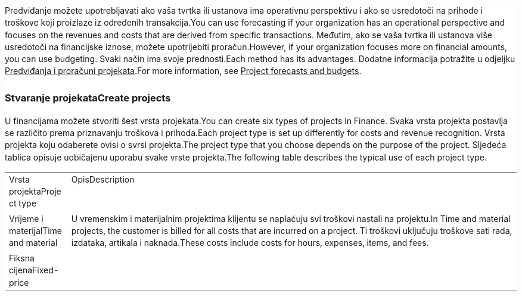 <span data-ttu-id="b5a85-148">Predviđanje možete upotrebljavati ako vaša tvrtka ili ustanova ima operativnu perspektivu i ako se usredotoči na prihode i troškove koji proizlaze iz određenih transakcija.</span><span class="sxs-lookup"><span data-stu-id="b5a85-148">You can use forecasting if your organization has an operational perspective and focuses on the revenues and costs that are derived from specific transactions.</span></span> <span data-ttu-id="b5a85-149">Međutim, ako se vaša tvrtka ili ustanova više usredotoči na financijske iznose, možete upotrijebiti proračun.</span><span class="sxs-lookup"><span data-stu-id="b5a85-149">However, if your organization focuses more on financial amounts, you can use budgeting.</span></span> <span data-ttu-id="b5a85-150">Svaki način ima svoje prednosti.</span><span class="sxs-lookup"><span data-stu-id="b5a85-150">Each method has its advantages.</span></span> <span data-ttu-id="b5a85-151">Dodatne informacija potražite u odjeljku [Predviđanja i proračuni projekata](project-forecasts-budgets.md).</span><span class="sxs-lookup"><span data-stu-id="b5a85-151">For more information, see [Project forecasts and budgets](project-forecasts-budgets.md).</span></span>

### <a name="create-projects"></a><span data-ttu-id="b5a85-152">Stvaranje projekata</span><span class="sxs-lookup"><span data-stu-id="b5a85-152">Create projects</span></span>

<span data-ttu-id="b5a85-153">U financijama možete stvoriti šest vrsta projekata.</span><span class="sxs-lookup"><span data-stu-id="b5a85-153">You can create six types of projects in Finance.</span></span> <span data-ttu-id="b5a85-154">Svaka vrsta projekta postavlja se različito prema priznavanju troškova i prihoda.</span><span class="sxs-lookup"><span data-stu-id="b5a85-154">Each project type is set up differently for costs and revenue recognition.</span></span> <span data-ttu-id="b5a85-155">Vrsta projekta koju odaberete ovisi o svrsi projekta.</span><span class="sxs-lookup"><span data-stu-id="b5a85-155">The project type that you choose depends on the purpose of the project.</span></span> <span data-ttu-id="b5a85-156">Sljedeća tablica opisuje uobičajenu uporabu svake vrste projekta.</span><span class="sxs-lookup"><span data-stu-id="b5a85-156">The following table describes the typical use of each project type.</span></span>
                                                                                                            
<table>
  <tr>
    <td><span data-ttu-id="b5a85-157">Vrsta projekta</span><span class="sxs-lookup"><span data-stu-id="b5a85-157">Project type</span></span></th>
    <td><span data-ttu-id="b5a85-158">Opis</span><span class="sxs-lookup"><span data-stu-id="b5a85-158">Description</span></span></th>
  </tr>
  <tr>
    <td><span data-ttu-id="b5a85-159">Vrijeme i materijal</span><span class="sxs-lookup"><span data-stu-id="b5a85-159">Time and material</span></span></td>
    <td><span data-ttu-id="b5a85-160">U vremenskim i materijalnim projektima klijentu se naplaćuju svi troškovi nastali na projektu.</span><span class="sxs-lookup"><span data-stu-id="b5a85-160">In Time and material projects, the customer is billed for all costs that are incurred on a project.</span></span> <span data-ttu-id="b5a85-161">Ti troškovi uključuju troškove sati rada, izdataka, artikala i naknada.</span><span class="sxs-lookup"><span data-stu-id="b5a85-161">These costs include costs for hours, expenses, items, and fees.</span></span></td>
  </tr>
  <tr>
    <td><span data-ttu-id="b5a85-162">Fiksna cijena</span><span class="sxs-lookup"><span data-stu-id="b5a85-162">Fixed-price</span></span></td>